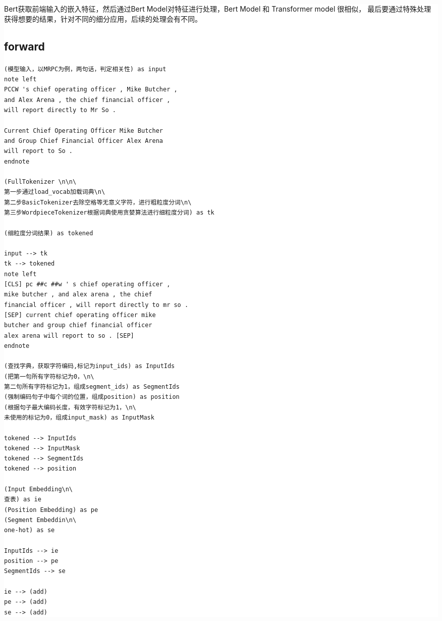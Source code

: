 Bert获取前端输入的嵌入特征，然后通过Bert Model对特征进行处理，Bert Model 和 Transformer model 很相似， 最后要通过特殊处理获得想要的结果，针对不同的细分应用，后续的处理会有不同。

## forward

```plantuml
(模型输入，以MRPC为例，两句话，判定相关性) as input
note left
PCCW 's chief operating officer , Mike Butcher ,
and Alex Arena , the chief financial officer ,
will report directly to Mr So .

Current Chief Operating Officer Mike Butcher
and Group Chief Financial Officer Alex Arena
will report to So .
endnote

(FullTokenizer \n\n\
第一步通过load_vocab加载词典\n\
第二步BasicTokenizer去除空格等无意义字符，进行粗粒度分词\n\
第三步WordpieceTokenizer根据词典使用贪婪算法进行细粒度分词) as tk

(细粒度分词结果) as tokened

input --> tk
tk --> tokened
note left
[CLS] pc ##c ##w ' s chief operating officer ,
mike butcher , and alex arena , the chief
financial officer , will report directly to mr so .
[SEP] current chief operating officer mike
butcher and group chief financial officer
alex arena will report to so . [SEP]
endnote

(查找字典，获取字符编码,标记为input_ids) as InputIds
(把第一句所有字符标记为0，\n\
第二句所有字符标记为1，组成segment_ids) as SegmentIds
(强制编码句子中每个词的位置，组成position) as position
(根据句子最大编码长度，有效字符标记为1，\n\
未使用的标记为0，组成input_mask) as InputMask

tokened --> InputIds
tokened --> InputMask
tokened --> SegmentIds
tokened --> position

(Input Embedding\n\
查表) as ie
(Position Embedding) as pe
(Segment Embeddin\n\
one-hot) as se

InputIds --> ie
position --> pe
SegmentIds --> se

ie --> (add)
pe --> (add)
se --> (add)
```
